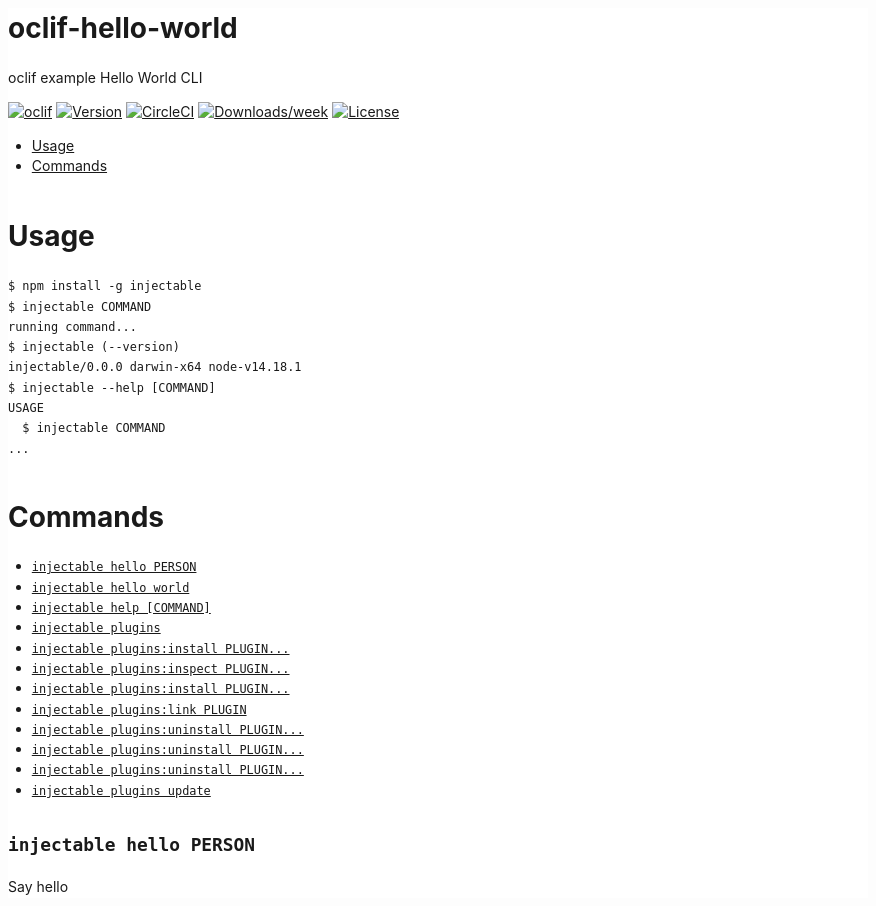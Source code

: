 oclif-hello-world
=================

oclif example Hello World CLI

[![oclif](https://img.shields.io/badge/cli-oclif-brightgreen.svg)](https://oclif.io)
[![Version](https://img.shields.io/npm/v/oclif-hello-world.svg)](https://npmjs.org/package/oclif-hello-world)
[![CircleCI](https://circleci.com/gh/oclif/hello-world/tree/main.svg?style=shield)](https://circleci.com/gh/oclif/hello-world/tree/main)
[![Downloads/week](https://img.shields.io/npm/dw/oclif-hello-world.svg)](https://npmjs.org/package/oclif-hello-world)
[![License](https://img.shields.io/npm/l/oclif-hello-world.svg)](https://github.com/oclif/hello-world/blob/main/package.json)


* [Usage](#usage)
* [Commands](#commands)

# Usage

```sh-session
$ npm install -g injectable
$ injectable COMMAND
running command...
$ injectable (--version)
injectable/0.0.0 darwin-x64 node-v14.18.1
$ injectable --help [COMMAND]
USAGE
  $ injectable COMMAND
...
```

# Commands

* [`injectable hello PERSON`](#injectable-hello-person)
* [`injectable hello world`](#injectable-hello-world)
* [`injectable help [COMMAND]`](#injectable-help-command)
* [`injectable plugins`](#injectable-plugins)
* [`injectable plugins:install PLUGIN...`](#injectable-pluginsinstall-plugin)
* [`injectable plugins:inspect PLUGIN...`](#injectable-pluginsinspect-plugin)
* [`injectable plugins:install PLUGIN...`](#injectable-pluginsinstall-plugin-1)
* [`injectable plugins:link PLUGIN`](#injectable-pluginslink-plugin)
* [`injectable plugins:uninstall PLUGIN...`](#injectable-pluginsuninstall-plugin)
* [`injectable plugins:uninstall PLUGIN...`](#injectable-pluginsuninstall-plugin-1)
* [`injectable plugins:uninstall PLUGIN...`](#injectable-pluginsuninstall-plugin-2)
* [`injectable plugins update`](#injectable-plugins-update)

## `injectable hello PERSON`

Say hello
